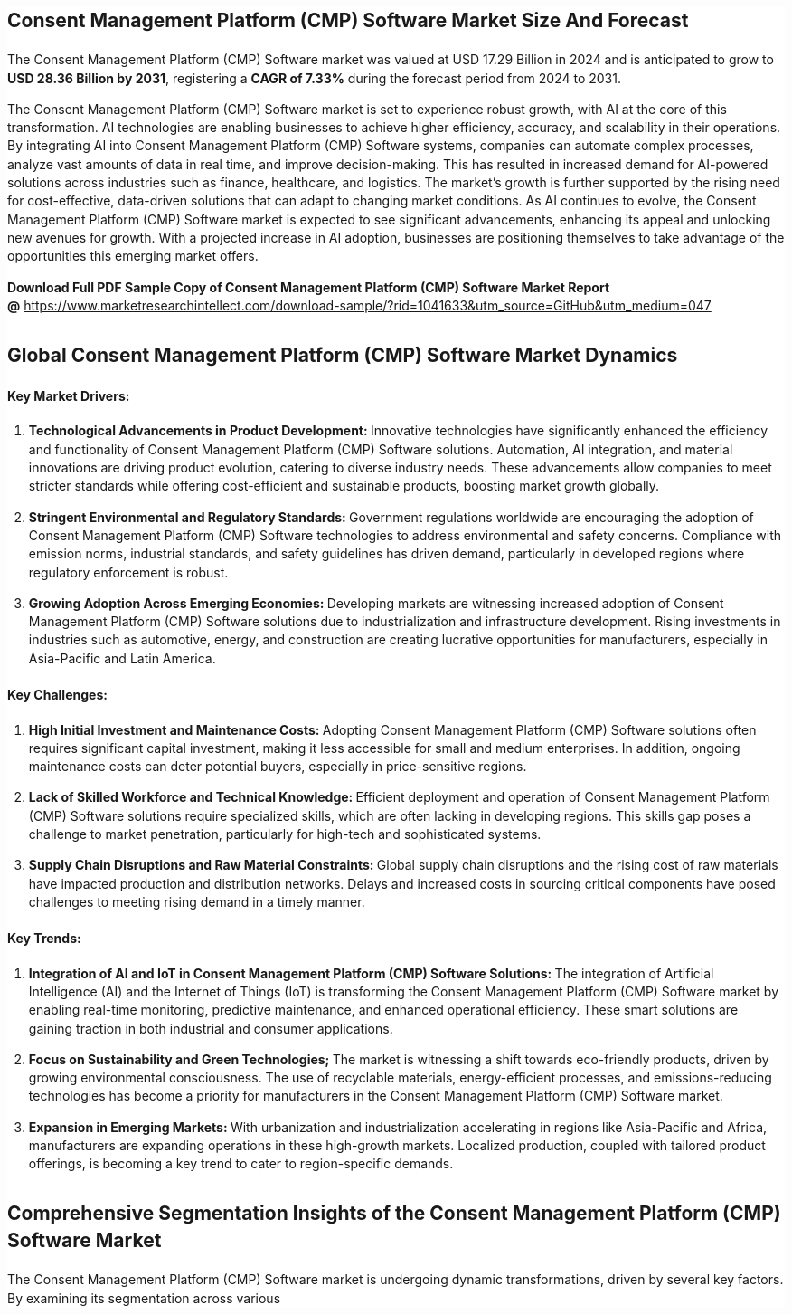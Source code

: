 <h2>Consent Management Platform (CMP) Software Market Size And Forecast</h2><p>The Consent Management Platform (CMP) Software market was valued at USD 17.29 Billion in 2024 and is anticipated to grow to <strong>USD 28.36 Billion by 2031</strong>, registering a <strong>CAGR of 7.33%</strong> during the forecast period from 2024 to 2031.</p><p>The Consent Management Platform (CMP) Software market is set to experience robust growth, with AI at the core of this transformation. AI technologies are enabling businesses to achieve higher efficiency, accuracy, and scalability in their operations. By integrating AI into Consent Management Platform (CMP) Software systems, companies can automate complex processes, analyze vast amounts of data in real time, and improve decision-making. This has resulted in increased demand for AI-powered solutions across industries such as finance, healthcare, and logistics. The market’s growth is further supported by the rising need for cost-effective, data-driven solutions that can adapt to changing market conditions. As AI continues to evolve, the Consent Management Platform (CMP) Software market is expected to see significant advancements, enhancing its appeal and unlocking new avenues for growth. With a projected increase in AI adoption, businesses are positioning themselves to take advantage of the opportunities this emerging market offers.</p><p><strong>Download Full PDF Sample Copy of Consent Management Platform (CMP) Software Market Report @</strong>&nbsp;<a href="https://www.marketresearchintellect.com/download-sample/?rid=1041633&amp;utm_source=GitHub&amp;utm_medium=047">https://www.marketresearchintellect.com/download-sample/?rid=1041633&amp;utm_source=GitHub&amp;utm_medium=047</a></p><h2>Global Consent Management Platform (CMP) Software Market Dynamics</h2><h4><strong>Key Market Drivers:</strong></h4><ol><li><p><strong>Technological Advancements in Product Development:&nbsp;</strong>Innovative technologies have significantly enhanced the efficiency and functionality of Consent Management Platform (CMP) Software solutions. Automation, AI integration, and material innovations are driving product evolution, catering to diverse industry needs. These advancements allow companies to meet stricter standards while offering cost-efficient and sustainable products, boosting market growth globally.</p></li><li><p><strong>Stringent Environmental and Regulatory Standards:&nbsp;</strong>Government regulations worldwide are encouraging the adoption of Consent Management Platform (CMP) Software technologies to address environmental and safety concerns. Compliance with emission norms, industrial standards, and safety guidelines has driven demand, particularly in developed regions where regulatory enforcement is robust.</p></li><li><p><strong>Growing Adoption Across Emerging Economies:&nbsp;</strong>Developing markets are witnessing increased adoption of Consent Management Platform (CMP) Software solutions due to industrialization and infrastructure development. Rising investments in industries such as automotive, energy, and construction are creating lucrative opportunities for manufacturers, especially in Asia-Pacific and Latin America.</p></li></ol><h4><strong>Key Challenges:</strong></h4><ol><li><p><strong>High Initial Investment and Maintenance Costs:&nbsp;</strong>Adopting Consent Management Platform (CMP) Software solutions often requires significant capital investment, making it less accessible for small and medium enterprises. In addition, ongoing maintenance costs can deter potential buyers, especially in price-sensitive regions.</p></li><li><p><strong>Lack of Skilled Workforce and Technical Knowledge:&nbsp;</strong>Efficient deployment and operation of Consent Management Platform (CMP) Software solutions require specialized skills, which are often lacking in developing regions. This skills gap poses a challenge to market penetration, particularly for high-tech and sophisticated systems.</p></li><li><p><strong>Supply Chain Disruptions and Raw Material Constraints:&nbsp;</strong>Global supply chain disruptions and the rising cost of raw materials have impacted production and distribution networks. Delays and increased costs in sourcing critical components have posed challenges to meeting rising demand in a timely manner.</p></li></ol><h4><strong>Key Trends:</strong></h4><ol><li><p><strong>Integration of AI and IoT in Consent Management Platform (CMP) Software Solutions:&nbsp;</strong>The integration of Artificial Intelligence (AI) and the Internet of Things (IoT) is transforming the Consent Management Platform (CMP) Software market by enabling real-time monitoring, predictive maintenance, and enhanced operational efficiency. These smart solutions are gaining traction in both industrial and consumer applications.</p></li><li><p><strong>Focus on Sustainability and Green Technologies;&nbsp;</strong>The market is witnessing a shift towards eco-friendly products, driven by growing environmental consciousness. The use of recyclable materials, energy-efficient processes, and emissions-reducing technologies has become a priority for manufacturers in the Consent Management Platform (CMP) Software market.</p></li><li><p><strong>Expansion in Emerging Markets:&nbsp;</strong>With urbanization and industrialization accelerating in regions like Asia-Pacific and Africa, manufacturers are expanding operations in these high-growth markets. Localized production, coupled with tailored product offerings, is becoming a key trend to cater to region-specific demands.</p></li></ol><div class="article-main__content" data-test-id="publishing-text-block"><h2>Comprehensive Segmentation Insights of the Consent Management Platform (CMP) Software Market</h2><p>The Consent Management Platform (CMP) Software market is undergoing dynamic transformations, driven by several key factors. By examining its segmentation across various